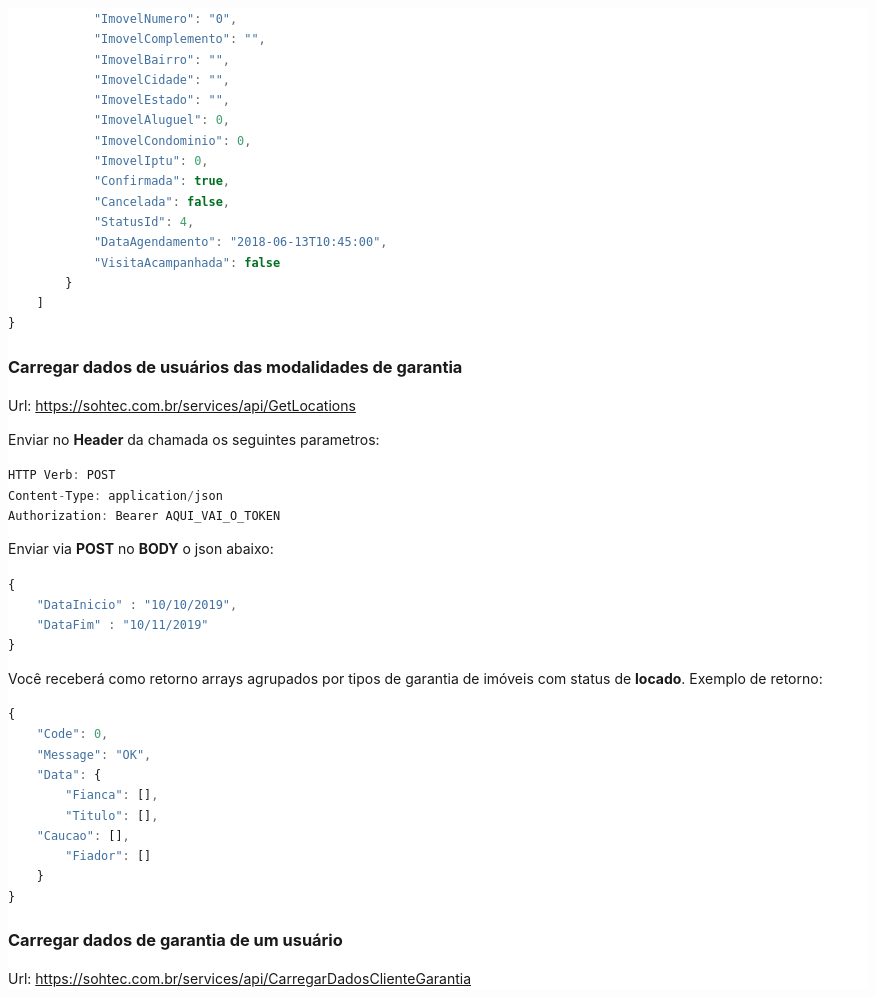 ```javascript {.line-numbers}
            "ImovelNumero": "0",
            "ImovelComplemento": "",
            "ImovelBairro": "",
            "ImovelCidade": "",
            "ImovelEstado": "",
            "ImovelAluguel": 0,
            "ImovelCondominio": 0,
            "ImovelIptu": 0,
            "Confirmada": true,
            "Cancelada": false,
            "StatusId": 4,
            "DataAgendamento": "2018-06-13T10:45:00",            
            "VisitaAcampanhada": false
        }
    ]
}
```
### Carregar dados de usuários das modalidades de garantia
Url: https://sohtec.com.br/services/api/GetLocations

Enviar no **Header** da chamada os seguintes parametros:
```javascript {.line-numbers}
HTTP Verb: POST
Content-Type: application/json
Authorization: Bearer AQUI_VAI_O_TOKEN
```

Enviar via **POST** no **BODY** o json abaixo:
```javascript {.line-numbers}
{
    "DataInicio" : "10/10/2019",
    "DataFim" : "10/11/2019"
}
```

Você receberá como retorno arrays agrupados por tipos de garantia de imóveis com status de **locado**.
Exemplo de retorno:
```javascript {.line-numbers}
{
    "Code": 0,
    "Message": "OK",
    "Data": {
        "Fianca": [],
        "Titulo": [],
	"Caucao": [],
        "Fiador": []
    }
}
```

### Carregar dados de garantia de um usuário
Url: https://sohtec.com.br/services/api/CarregarDadosClienteGarantia
